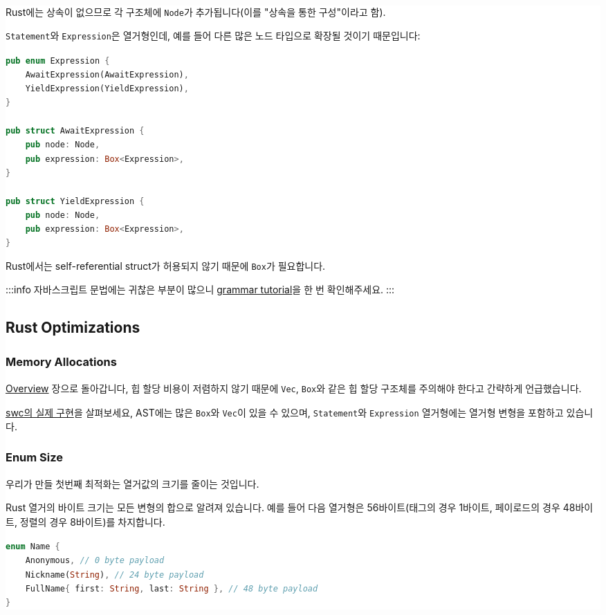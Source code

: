 Rust에는 상속이 없으므로 각 구조체에 `Node`가 추가됩니다(이를 "상속을 통한
구성"이라고 함).

`Statement`와 `Expression`은 열거형인데, 예를 들어 다른 많은 노드 타입으로
확장될 것이기 때문입니다:

```rust
pub enum Expression {
    AwaitExpression(AwaitExpression),
    YieldExpression(YieldExpression),
}

pub struct AwaitExpression {
    pub node: Node,
    pub expression: Box<Expression>,
}

pub struct YieldExpression {
    pub node: Node,
    pub expression: Box<Expression>,
}
```

Rust에서는 self-referential struct가 허용되지 않기 때문에 `Box`가 필요합니다.

:::info 자바스크립트 문법에는 귀찮은 부분이 많으니
[grammar tutorial](/blog/grammar)을 한 번 확인해주세요. :::

## Rust Optimizations

### Memory Allocations

[Overview](./overview.md) 장으로 돌아갑니다, 힙 할당 비용이 저렴하지 않기 때문에
`Vec`, `Box`와 같은 힙 할당 구조체를 주의해야 한다고 간략하게 언급했습니다.

[swc의 실제 구현](https://github.com/swc-project/swc/blob/main/crates/swc_ecma_ast/src/expr.rs)을
살펴보세요, AST에는 많은 `Box`와 `Vec`이 있을 수 있으며, `Statement`와
`Expression` 열거형에는 열거형 변형을 포함하고 있습니다.

### Enum Size

우리가 만들 첫번째 최적화는 열거값의 크기를 줄이는 것입니다.

Rust 열거의 바이트 크기는 모든 변형의 합으로 알려져 있습니다. 예를 들어 다음
열거형은 56바이트(태그의 경우 1바이트, 페이로드의 경우 48바이트, 정렬의 경우
8바이트)를 차지합니다.

```rust
enum Name {
    Anonymous, // 0 byte payload
    Nickname(String), // 24 byte payload
    FullName{ first: String, last: String }, // 48 byte payload
}
```
